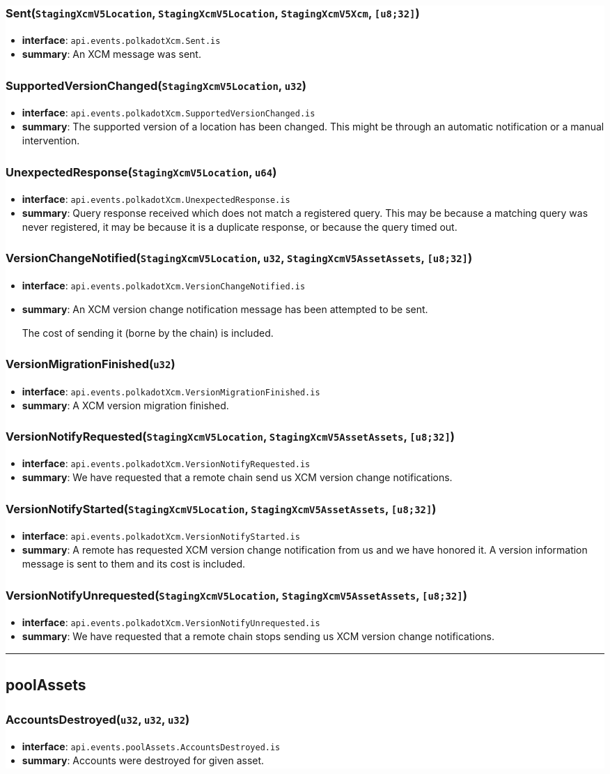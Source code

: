 ### Sent(`StagingXcmV5Location`, `StagingXcmV5Location`, `StagingXcmV5Xcm`, `[u8;32]`)
- **interface**: `api.events.polkadotXcm.Sent.is`
- **summary**:    An XCM message was sent. 
 
### SupportedVersionChanged(`StagingXcmV5Location`, `u32`)
- **interface**: `api.events.polkadotXcm.SupportedVersionChanged.is`
- **summary**:    The supported version of a location has been changed. This might be through an  automatic notification or a manual intervention. 
 
### UnexpectedResponse(`StagingXcmV5Location`, `u64`)
- **interface**: `api.events.polkadotXcm.UnexpectedResponse.is`
- **summary**:    Query response received which does not match a registered query. This may be because a  matching query was never registered, it may be because it is a duplicate response, or  because the query timed out. 
 
### VersionChangeNotified(`StagingXcmV5Location`, `u32`, `StagingXcmV5AssetAssets`, `[u8;32]`)
- **interface**: `api.events.polkadotXcm.VersionChangeNotified.is`
- **summary**:    An XCM version change notification message has been attempted to be sent. 

   The cost of sending it (borne by the chain) is included. 
 
### VersionMigrationFinished(`u32`)
- **interface**: `api.events.polkadotXcm.VersionMigrationFinished.is`
- **summary**:    A XCM version migration finished. 
 
### VersionNotifyRequested(`StagingXcmV5Location`, `StagingXcmV5AssetAssets`, `[u8;32]`)
- **interface**: `api.events.polkadotXcm.VersionNotifyRequested.is`
- **summary**:    We have requested that a remote chain send us XCM version change notifications. 
 
### VersionNotifyStarted(`StagingXcmV5Location`, `StagingXcmV5AssetAssets`, `[u8;32]`)
- **interface**: `api.events.polkadotXcm.VersionNotifyStarted.is`
- **summary**:    A remote has requested XCM version change notification from us and we have honored it.  A version information message is sent to them and its cost is included. 
 
### VersionNotifyUnrequested(`StagingXcmV5Location`, `StagingXcmV5AssetAssets`, `[u8;32]`)
- **interface**: `api.events.polkadotXcm.VersionNotifyUnrequested.is`
- **summary**:    We have requested that a remote chain stops sending us XCM version change  notifications. 

___


## poolAssets
 
### AccountsDestroyed(`u32`, `u32`, `u32`)
- **interface**: `api.events.poolAssets.AccountsDestroyed.is`
- **summary**:    Accounts were destroyed for given asset. 
 